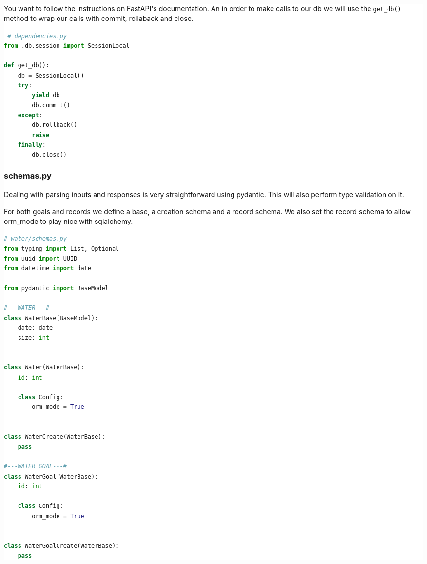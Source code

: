 You want to follow the instructions on FastAPI's documentation. An in order to make calls to our db we will use the `get_db()` method to wrap our calls with commit, rollaback and close.
```python
 # dependencies.py
from .db.session import SessionLocal

def get_db():
    db = SessionLocal()
    try:
        yield db
        db.commit()
    except:
        db.rollback()
        raise
    finally:
        db.close()
```

### schemas.py
Dealing with parsing inputs and responses is very straightforward using pydantic. This will also perform type validation on it.

For both goals and records we define a base, a creation schema and a record schema. We also set the record schema to allow orm_mode to play nice with sqlalchemy.

```python
# water/schemas.py
from typing import List, Optional
from uuid import UUID
from datetime import date

from pydantic import BaseModel

#---WATER---#
class WaterBase(BaseModel):
    date: date
    size: int


class Water(WaterBase):
    id: int

    class Config:
        orm_mode = True


class WaterCreate(WaterBase):
    pass

#---WATER GOAL---#
class WaterGoal(WaterBase):
    id: int

    class Config:
        orm_mode = True


class WaterGoalCreate(WaterBase):
    pass
```
